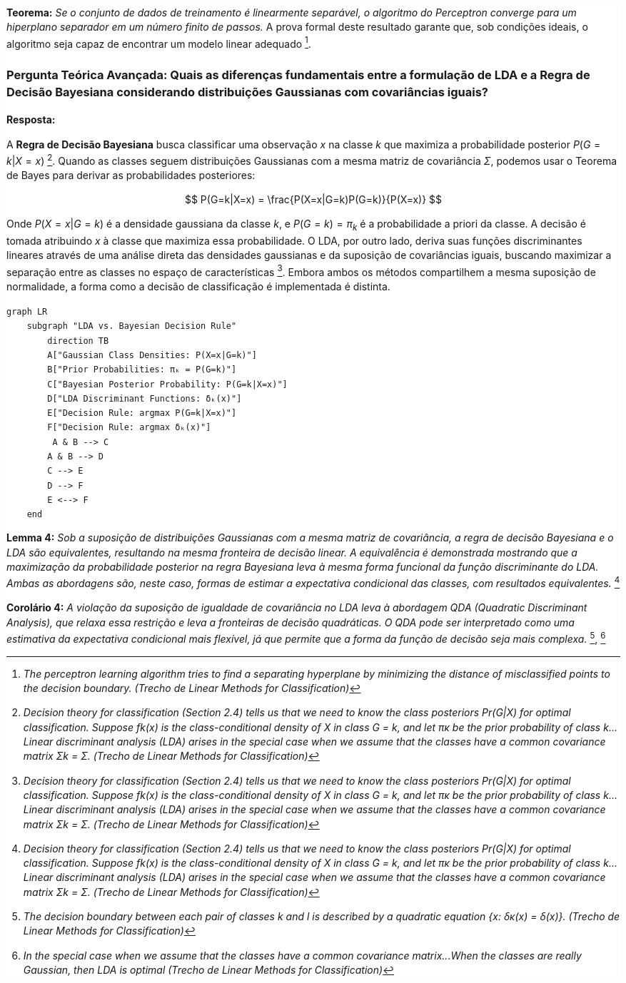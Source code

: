 **Teorema:** *Se o conjunto de dados de treinamento é linearmente separável, o algoritmo do Perceptron converge para um hiperplano separador em um número finito de passos.* A prova formal deste resultado garante que, sob condições ideais, o algoritmo seja capaz de encontrar um modelo linear adequado [^4.5.1].

### Pergunta Teórica Avançada: Quais as diferenças fundamentais entre a formulação de LDA e a Regra de Decisão Bayesiana considerando distribuições Gaussianas com covariâncias iguais?

**Resposta:**

A **Regra de Decisão Bayesiana** busca classificar uma observação $x$ na classe $k$ que maximiza a probabilidade posterior $P(G=k|X=x)$ [^4.3]. Quando as classes seguem distribuições Gaussianas com a mesma matriz de covariância $\Sigma$, podemos usar o Teorema de Bayes para derivar as probabilidades posteriores:

$$
P(G=k|X=x) = \frac{P(X=x|G=k)P(G=k)}{P(X=x)}
$$

Onde $P(X=x|G=k)$ é a densidade gaussiana da classe $k$, e $P(G=k)=\pi_k$ é a probabilidade a priori da classe. A decisão é tomada atribuindo $x$ à classe que maximiza essa probabilidade. O LDA, por outro lado, deriva suas funções discriminantes lineares através de uma análise direta das densidades gaussianas e da suposição de covariâncias iguais, buscando maximizar a separação entre as classes no espaço de características [^4.3]. Embora ambos os métodos compartilhem a mesma suposição de normalidade, a forma como a decisão de classificação é implementada é distinta.

```mermaid
graph LR
    subgraph "LDA vs. Bayesian Decision Rule"
        direction TB
        A["Gaussian Class Densities: P(X=x|G=k)"]
        B["Prior Probabilities: πₖ = P(G=k)"]
        C["Bayesian Posterior Probability: P(G=k|X=x)"]
        D["LDA Discriminant Functions: δₖ(x)"]
        E["Decision Rule: argmax P(G=k|X=x)"]
        F["Decision Rule: argmax δₖ(x)"]
         A & B --> C
        A & B --> D
        C --> E
        D --> F
        E <--> F
    end
```

**Lemma 4:** *Sob a suposição de distribuições Gaussianas com a mesma matriz de covariância, a regra de decisão Bayesiana e o LDA são equivalentes, resultando na mesma fronteira de decisão linear. A equivalência é demonstrada mostrando que a maximização da probabilidade posterior na regra Bayesiana leva à mesma forma funcional da função discriminante do LDA. Ambas as abordagens são, neste caso, formas de estimar a expectativa condicional das classes, com resultados equivalentes.* [^4.3]

**Corolário 4:** *A violação da suposição de igualdade de covariância no LDA leva à abordagem QDA (Quadratic Discriminant Analysis), que relaxa essa restrição e leva a fronteiras de decisão quadráticas. O QDA pode ser interpretado como uma estimativa da expectativa condicional mais flexível, já que permite que a forma da função de decisão seja mais complexa.* [^4.3.1], [^4.3.3]


[^4.1]: *In this chapter we revisit the classification problem and focus on linear methods for classification...There are several different ways in which linear decision boundaries can be found.* *(Trecho de Linear Methods for Classification)*
[^4.2]: *In Chapter 2 we fit linear regression models to the class indicator variables, and classify to the largest fit...Linear inequalities in this space are quadratic inequalities in the original space.* *(Trecho de Linear Methods for Classification)*
[^4.3]: *Decision theory for classification (Section 2.4) tells us that we need to know the class posteriors Pr(G|X) for optimal classification. Suppose fk(x) is the class-conditional density of X in class G = k, and let πκ be the prior probability of class k... Linear discriminant analysis (LDA) arises in the special case when we assume that the classes have a common covariance matrix Σk = Σ.* *(Trecho de Linear Methods for Classification)*
[^4.3.1]: *The decision boundary between each pair of classes k and l is described by a quadratic equation {x: δκ(x) = δ(x)}.* *(Trecho de Linear Methods for Classification)*
[^4.3.3]: *In the special case when we assume that the classes have a common covariance matrix...When the classes are really Gaussian, then LDA is optimal* *(Trecho de Linear Methods for Classification)*
[^4.4]: *The logistic regression model arises from the desire to model the posterior probabilities of the K classes via linear functions in x, while at the same time ensuring that they sum to one and remain in [0,1].* *(Trecho de Linear Methods for Classification)*
[^4.4.1]: *Logistic regression models are usually fit by maximum likelihood... The logistic regression model is more general, in that it makes less assumptions.* *(Trecho de Linear Methods for Classification)*
[^4.4.2]: *It is convenient to code the two-class gi via a 0/1 response Yi, where yi = 1 when gi = 1, and yi = 0 when gi = 2... Typically many models are fit in a search for a parsimonious model involving a subset of the variables.* *(Trecho de Linear Methods for Classification)*
[^4.4.3]: *To maximize the log-likelihood, we set its derivatives to zero. These score equations are...To solve the score equations (4.21), we use the Newton-Raphson algorithm...* *(Trecho de Linear Methods for Classification)*
[^4.4.4]: *The L1 penalty used in the lasso (Section 3.4.2) can be used for variable selection and shrinkage with any linear regression model...As with the lasso, we typically do not penalize the intercept term.* *(Trecho de Linear Methods for Classification)*
[^4.5]: *Here we present an analysis of binary data to illustrate the traditional statistical use of the logistic regression model... With two classes there is a simple correspondence between linear discriminant analysis and classification by linear least squares, as in (4.5).* *(Trecho de Linear Methods for Classification)*
[^4.5.1]: *The perceptron learning algorithm tries to find a separating hyperplane by minimizing the distance of misclassified points to the decision boundary.* *(Trecho de Linear Methods for Classification)*
[^4.5.2]: *The optimal separating hyperplane separates the two classes and maximizes the distance to the closest point from either class... In light of (4.40), the constraints define an empty slab or margin around the linear decision boundary...* *(Trecho de Linear Methods for Classification)*